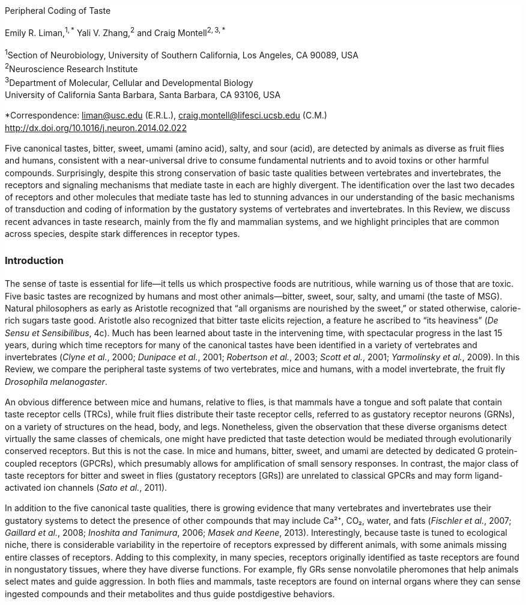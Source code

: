 
Peripheral Coding of Taste

Emily R. Liman,$^{1,*}$ Yali V. Zhang,$^{2}$ and Craig Montell$^{2,3,*}$

$^{1}$Section of Neurobiology, University of Southern California, Los Angeles, CA 90089, USA  
$^{2}$Neuroscience Research Institute  
$^{3}$Department of Molecular, Cellular and Developmental Biology  
University of California Santa Barbara, Santa Barbara, CA 93106, USA  

*Correspondence: liman@usc.edu (E.R.L.), craig.montell@lifesci.ucsb.edu (C.M.)  
http://dx.doi.org/10.1016/j.neuron.2014.02.022  

Five canonical tastes, bitter, sweet, umami (amino acid), salty, and sour (acid), are detected by animals as diverse as fruit flies and humans, consistent with a near-universal drive to consume fundamental nutrients and to avoid toxins or other harmful compounds. Surprisingly, despite this strong conservation of basic taste qualities between vertebrates and invertebrates, the receptors and signaling mechanisms that mediate taste in each are highly divergent. The identification over the last two decades of receptors and other molecules that mediate taste has led to stunning advances in our understanding of the basic mechanisms of transduction and coding of information by the gustatory systems of vertebrates and invertebrates. In this Review, we discuss recent advances in taste research, mainly from the fly and mammalian systems, and we highlight principles that are common across species, despite stark differences in receptor types.

### Introduction

The sense of taste is essential for life—it tells us which prospective foods are nutritious, while warning us of those that are toxic. Five basic tastes are recognized by humans and most other animals—bitter, sweet, sour, salty, and umami (the taste of MSG). Natural philosophers as early as Aristotle recognized that “all organisms are nourished by the sweet,” or stated otherwise, calorie-rich sugars taste good. Aristotle also recognized that bitter taste elicits rejection, a feature he ascribed to “its heaviness” (*De Sensu et Sensibilibus*, 4c). Much has been learned about taste in the intervening time, with spectacular progress in the last 15 years, during which time receptors for many of the canonical tastes have been identified in a variety of vertebrates and invertebrates (*Clyne et al.*, 2000; *Dunipace et al.*, 2001; *Robertson et al.*, 2003; *Scott et al.*, 2001; *Yarmolinsky et al.*, 2009). In this Review, we compare the peripheral taste systems of two vertebrates, mice and humans, with a model invertebrate, the fruit fly *Drosophila melanogaster*.

An obvious difference between mice and humans, relative to flies, is that mammals have a tongue and soft palate that contain taste receptor cells (TRCs), while fruit flies distribute their taste receptor cells, referred to as gustatory receptor neurons (GRNs), on a variety of structures on the head, body, and legs. Nonetheless, given the observation that these diverse organisms detect virtually the same classes of chemicals, one might have predicted that taste detection would be mediated through evolutionarily conserved receptors. But this is not the case. In mice and humans, bitter, sweet, and umami are detected by dedicated G protein-coupled receptors (GPCRs), which presumably allows for amplification of small sensory responses. In contrast, the major class of taste receptors for bitter and sweet in flies (gustatory receptors [GRs]) are unrelated to classical GPCRs and may form ligand-activated ion channels (*Sato et al.*, 2011).

In addition to the five canonical taste qualities, there is growing evidence that many vertebrates and invertebrates use their gustatory systems to detect the presence of other compounds that may include Ca²⁺, CO₂, water, and fats (*Fischler et al.*, 2007; *Gaillard et al.*, 2008; *Inoshita and Tanimura*, 2006; *Masek and Keene*, 2013). Interestingly, because taste is tuned to ecological niche, there is considerable variability in the repertoire of receptors expressed by different animals, with some animals missing entire classes of receptors. Adding to this complexity, in many species, receptors originally identified as taste receptors are found in nongustatory tissues, where they have diverse functions. For example, fly GRs sense nonvolatile pheromones that help animals select mates and guide aggression. In both flies and mammals, taste receptors are found on internal organs where they can sense ingested compounds and their metabolites and thus guide postdigestive behaviors.
